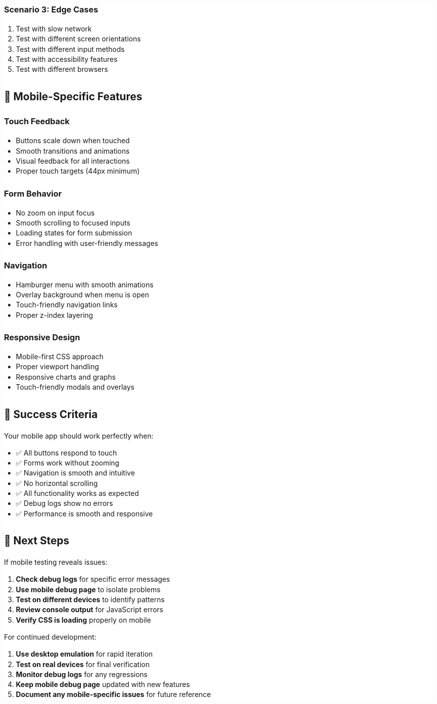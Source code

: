 ### **Scenario 3: Edge Cases**
1. Test with slow network
2. Test with different screen orientations
3. Test with different input methods
4. Test with accessibility features
5. Test with different browsers

## 📱 **Mobile-Specific Features**

### **Touch Feedback**
- Buttons scale down when touched
- Smooth transitions and animations
- Visual feedback for all interactions
- Proper touch targets (44px minimum)

### **Form Behavior**
- No zoom on input focus
- Smooth scrolling to focused inputs
- Loading states for form submission
- Error handling with user-friendly messages

### **Navigation**
- Hamburger menu with smooth animations
- Overlay background when menu is open
- Touch-friendly navigation links
- Proper z-index layering

### **Responsive Design**
- Mobile-first CSS approach
- Proper viewport handling
- Responsive charts and graphs
- Touch-friendly modals and overlays

## 🎯 **Success Criteria**

Your mobile app should work perfectly when:
- ✅ All buttons respond to touch
- ✅ Forms work without zooming
- ✅ Navigation is smooth and intuitive
- ✅ No horizontal scrolling
- ✅ All functionality works as expected
- ✅ Debug logs show no errors
- ✅ Performance is smooth and responsive

## 🚀 **Next Steps**

If mobile testing reveals issues:
1. **Check debug logs** for specific error messages
2. **Use mobile debug page** to isolate problems
3. **Test on different devices** to identify patterns
4. **Review console output** for JavaScript errors
5. **Verify CSS is loading** properly on mobile

For continued development:
1. **Use desktop emulation** for rapid iteration
2. **Test on real devices** for final verification
3. **Monitor debug logs** for any regressions
4. **Keep mobile debug page** updated with new features
5. **Document any mobile-specific issues** for future reference 